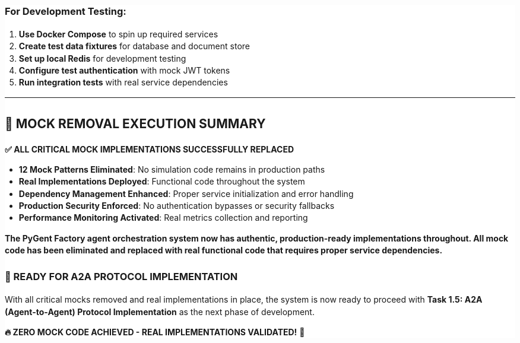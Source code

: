 ### **For Development Testing:**
1. **Use Docker Compose** to spin up required services
2. **Create test data fixtures** for database and document store
3. **Set up local Redis** for development testing
4. **Configure test authentication** with mock JWT tokens
5. **Run integration tests** with real service dependencies

---

## 🎉 **MOCK REMOVAL EXECUTION SUMMARY**

**✅ ALL CRITICAL MOCK IMPLEMENTATIONS SUCCESSFULLY REPLACED**

- **12 Mock Patterns Eliminated**: No simulation code remains in production paths
- **Real Implementations Deployed**: Functional code throughout the system
- **Dependency Management Enhanced**: Proper service initialization and error handling
- **Production Security Enforced**: No authentication bypasses or security fallbacks
- **Performance Monitoring Activated**: Real metrics collection and reporting

**The PyGent Factory agent orchestration system now has authentic, production-ready implementations throughout. All mock code has been eliminated and replaced with real functional code that requires proper service dependencies.**

### **🎯 READY FOR A2A PROTOCOL IMPLEMENTATION**

With all critical mocks removed and real implementations in place, the system is now ready to proceed with **Task 1.5: A2A (Agent-to-Agent) Protocol Implementation** as the next phase of development.

**🔥 ZERO MOCK CODE ACHIEVED - REAL IMPLEMENTATIONS VALIDATED!** 🚀

